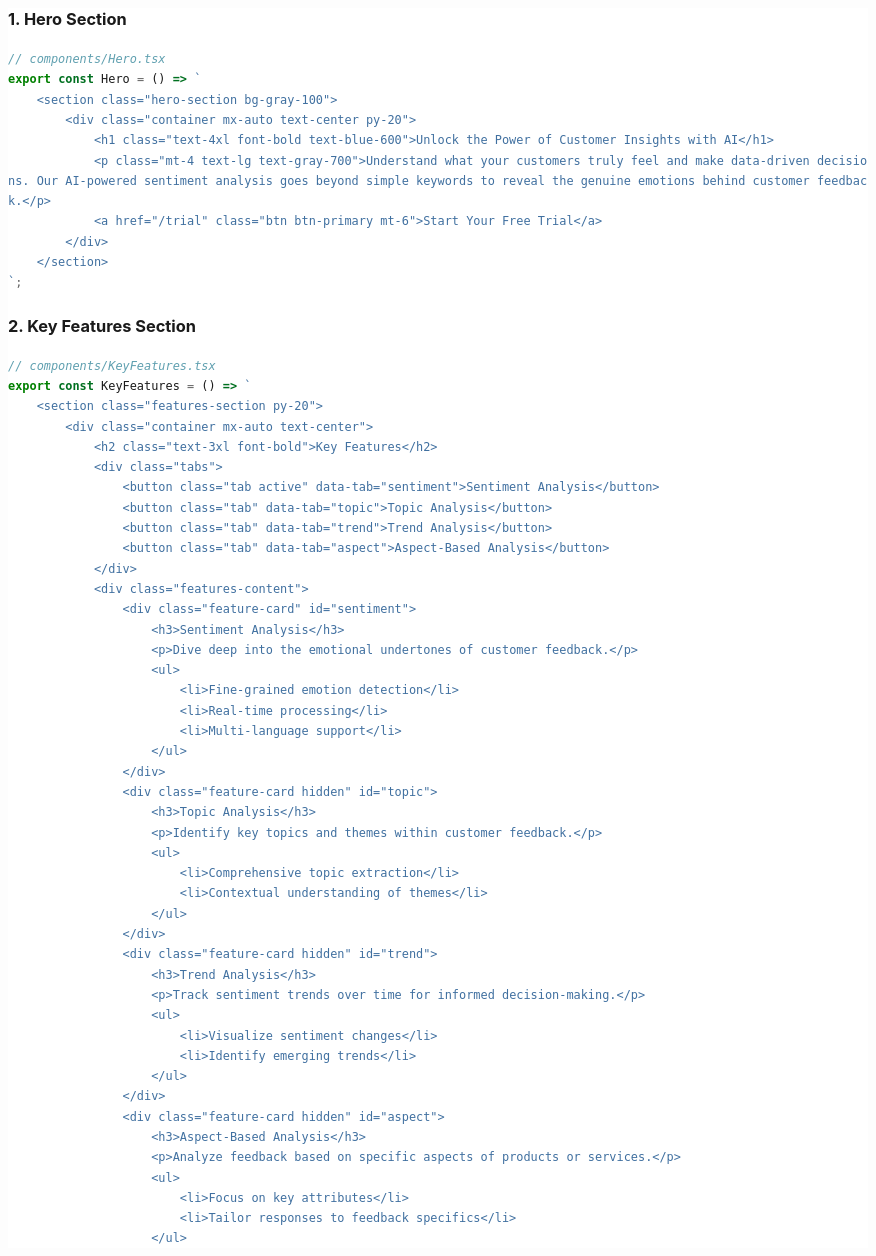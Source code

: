 ### 1. Hero Section
```typescript
// components/Hero.tsx
export const Hero = () => `
    <section class="hero-section bg-gray-100">
        <div class="container mx-auto text-center py-20">
            <h1 class="text-4xl font-bold text-blue-600">Unlock the Power of Customer Insights with AI</h1>
            <p class="mt-4 text-lg text-gray-700">Understand what your customers truly feel and make data-driven decisions. Our AI-powered sentiment analysis goes beyond simple keywords to reveal the genuine emotions behind customer feedback.</p>
            <a href="/trial" class="btn btn-primary mt-6">Start Your Free Trial</a>
        </div>
    </section>
`;
```

### 2. Key Features Section
```typescript
// components/KeyFeatures.tsx
export const KeyFeatures = () => `
    <section class="features-section py-20">
        <div class="container mx-auto text-center">
            <h2 class="text-3xl font-bold">Key Features</h2>
            <div class="tabs">
                <button class="tab active" data-tab="sentiment">Sentiment Analysis</button>
                <button class="tab" data-tab="topic">Topic Analysis</button>
                <button class="tab" data-tab="trend">Trend Analysis</button>
                <button class="tab" data-tab="aspect">Aspect-Based Analysis</button>
            </div>
            <div class="features-content">
                <div class="feature-card" id="sentiment">
                    <h3>Sentiment Analysis</h3>
                    <p>Dive deep into the emotional undertones of customer feedback.</p>
                    <ul>
                        <li>Fine-grained emotion detection</li>
                        <li>Real-time processing</li>
                        <li>Multi-language support</li>
                    </ul>
                </div>
                <div class="feature-card hidden" id="topic">
                    <h3>Topic Analysis</h3>
                    <p>Identify key topics and themes within customer feedback.</p>
                    <ul>
                        <li>Comprehensive topic extraction</li>
                        <li>Contextual understanding of themes</li>
                    </ul>
                </div>
                <div class="feature-card hidden" id="trend">
                    <h3>Trend Analysis</h3>
                    <p>Track sentiment trends over time for informed decision-making.</p>
                    <ul>
                        <li>Visualize sentiment changes</li>
                        <li>Identify emerging trends</li>
                    </ul>
                </div>
                <div class="feature-card hidden" id="aspect">
                    <h3>Aspect-Based Analysis</h3>
                    <p>Analyze feedback based on specific aspects of products or services.</p>
                    <ul>
                        <li>Focus on key attributes</li>
                        <li>Tailor responses to feedback specifics</li>
                    </ul>
```